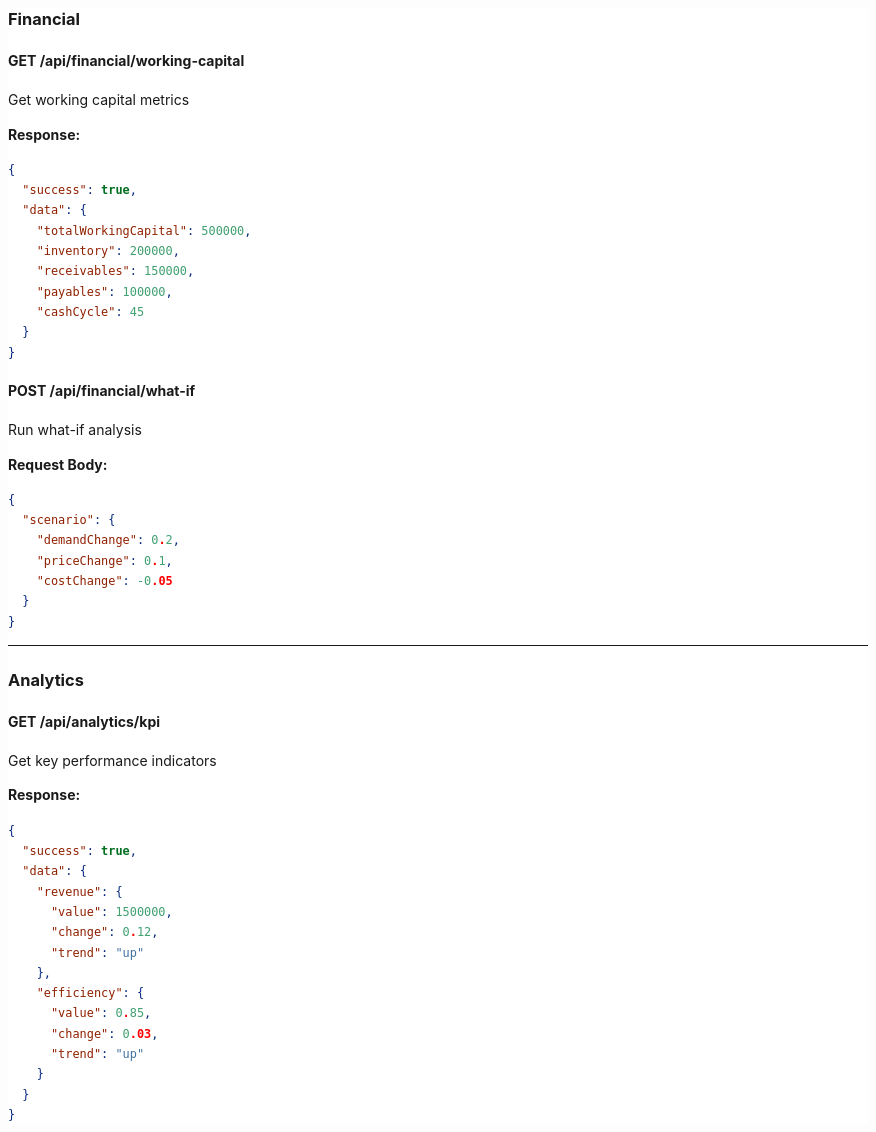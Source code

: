 ### Financial

#### GET /api/financial/working-capital
Get working capital metrics

**Response:**
```json
{
  "success": true,
  "data": {
    "totalWorkingCapital": 500000,
    "inventory": 200000,
    "receivables": 150000,
    "payables": 100000,
    "cashCycle": 45
  }
}
```

#### POST /api/financial/what-if
Run what-if analysis

**Request Body:**
```json
{
  "scenario": {
    "demandChange": 0.2,
    "priceChange": 0.1,
    "costChange": -0.05
  }
}
```

---

### Analytics

#### GET /api/analytics/kpi
Get key performance indicators

**Response:**
```json
{
  "success": true,
  "data": {
    "revenue": {
      "value": 1500000,
      "change": 0.12,
      "trend": "up"
    },
    "efficiency": {
      "value": 0.85,
      "change": 0.03,
      "trend": "up"
    }
  }
}
```
